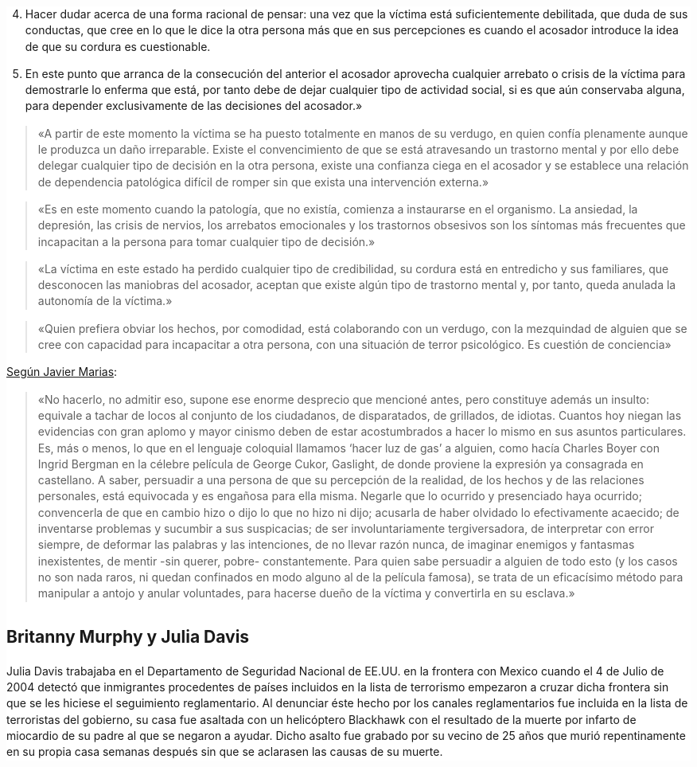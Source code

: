 4. Hacer dudar acerca de una forma racional de pensar: una vez que la víctima está suficientemente debilitada, que duda de sus conductas, que cree en lo que le dice la otra persona más que en sus percepciones es cuando el acosador introduce la idea de que su cordura es cuestionable.

5. En este punto que arranca de la consecución del anterior el acosador aprovecha cualquier arrebato o crisis de la víctima para demostrarle lo enferma que está, por tanto debe de dejar cualquier tipo de actividad social, si es que aún conservaba alguna, para depender exclusivamente de las decisiones del acosador.»


>«A partir de este momento la víctima se ha puesto totalmente en manos de su verdugo, en quien confía plenamente aunque le produzca un daño irreparable. Existe el convencimiento de que se está atravesando un trastorno mental y por ello debe delegar cualquier tipo de decisión en la otra persona, existe una confianza ciega en el acosador y se establece una relación de dependencia patológica difícil de romper sin que exista una intervención externa.»

>«Es en este momento cuando la patología, que no existía, comienza a instaurarse en el organismo. La ansiedad, la depresión, las crisis de nervios, los arrebatos emocionales y los trastornos obsesivos son los síntomas más frecuentes que incapacitan a la persona para tomar cualquier tipo de decisión.»


>«La víctima en este estado ha perdido cualquier tipo de credibilidad, su cordura está en entredicho y sus familiares, que desconocen las maniobras del acosador, aceptan que existe algún tipo de trastorno mental y, por tanto, queda anulada la autonomía de la víctima.»

>«Quien prefiera obviar los hechos, por comodidad, está colaborando con un verdugo, con la mezquindad de alguien que se cree con capacidad para incapacitar a otra persona, con una situación de terror psicológico.
Es cuestión de conciencia»

[Según Javier Marias](http://elpais.com/diario/2001/07/12/opinion/994888807_850215.html):


>«No hacerlo, no admitir eso, supone ese enorme desprecio que mencioné antes, pero constituye además un insulto: equivale a tachar de locos al conjunto de los ciudadanos, de disparatados, de grillados, de idiotas. Cuantos hoy niegan las evidencias con gran aplomo y mayor cinismo deben de estar acostumbrados a hacer lo mismo en sus asuntos particulares. Es, más o menos, lo que en el lenguaje coloquial llamamos ‘hacer luz de gas’ a alguien, como hacía Charles Boyer con Ingrid Bergman en la célebre película de George Cukor, Gaslight, de donde proviene la expresión ya consagrada en castellano. A saber, persuadir a una persona de que su percepción de la realidad, de los hechos y de las relaciones personales, está equivocada y es engañosa para ella misma. Negarle que lo ocurrido y presenciado haya ocurrido; convencerla de que en cambio hizo o dijo lo que no hizo ni dijo; acusarla de haber olvidado lo efectivamente acaecido; de inventarse problemas y sucumbir a sus suspicacias; de ser involuntariamente tergiversadora, de interpretar con error siempre, de deformar las palabras y las intenciones, de no llevar razón nunca, de imaginar enemigos y fantasmas inexistentes, de mentir -sin querer, pobre- constantemente. Para quien sabe persuadir a alguien de todo esto (y los casos no son nada raros, ni quedan confinados en modo alguno al de la película famosa), se trata de un eficacísimo método para manipular a antojo y anular voluntades, para hacerse dueño de la víctima y convertirla en su esclava.»

## Britanny Murphy y Julia Davis

Julia Davis trabajaba en el Departamento de Seguridad Nacional de EE.UU. en la frontera con Mexico cuando el 4 de Julio de 2004 detectó que inmigrantes procedentes de países incluidos en la lista de terrorismo empezaron a cruzar dicha frontera sin que se les hiciese el seguimiento reglamentario. Al denunciar éste hecho por los canales reglamentarios fue incluida en la lista de terroristas del gobierno, su casa fue asaltada con un helicóptero Blackhawk con el resultado de la muerte por infarto de miocardio de su padre al que se negaron a ayudar. Dicho asalto fue grabado por su vecino de 25 años que murió repentinamente en su propia casa semanas después sin que se aclarasen las causas de su muerte.
